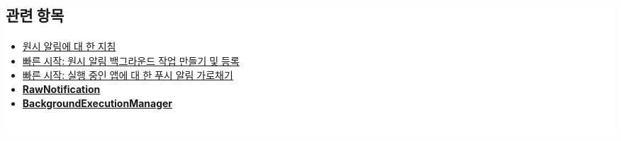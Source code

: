 ## <a name="related-topics"></a>관련 항목

* [원시 알림에 대 한 지침](https://docs.microsoft.com/windows/uwp/controls-and-patterns/tiles-and-notifications-raw-notification-overview)
* [빠른 시작: 원시 알림 백그라운드 작업 만들기 및 등록](https://docs.microsoft.com/previous-versions/windows/apps/jj676800(v=win.10))
* [빠른 시작: 실행 중인 앱에 대 한 푸시 알림 가로채기](https://docs.microsoft.com/previous-versions/windows/apps/jj709908(v=win.10))
* [**RawNotification**](https://docs.microsoft.com/uwp/api/Windows.Networking.PushNotifications.RawNotification)
* [**BackgroundExecutionManager**](https://docs.microsoft.com/uwp/api/Windows.ApplicationModel.Background.BackgroundExecutionManager#Windows_ApplicationModel_Background_BackgroundExecutionManager_RequestAccessAsync_System_String_)
 

 




